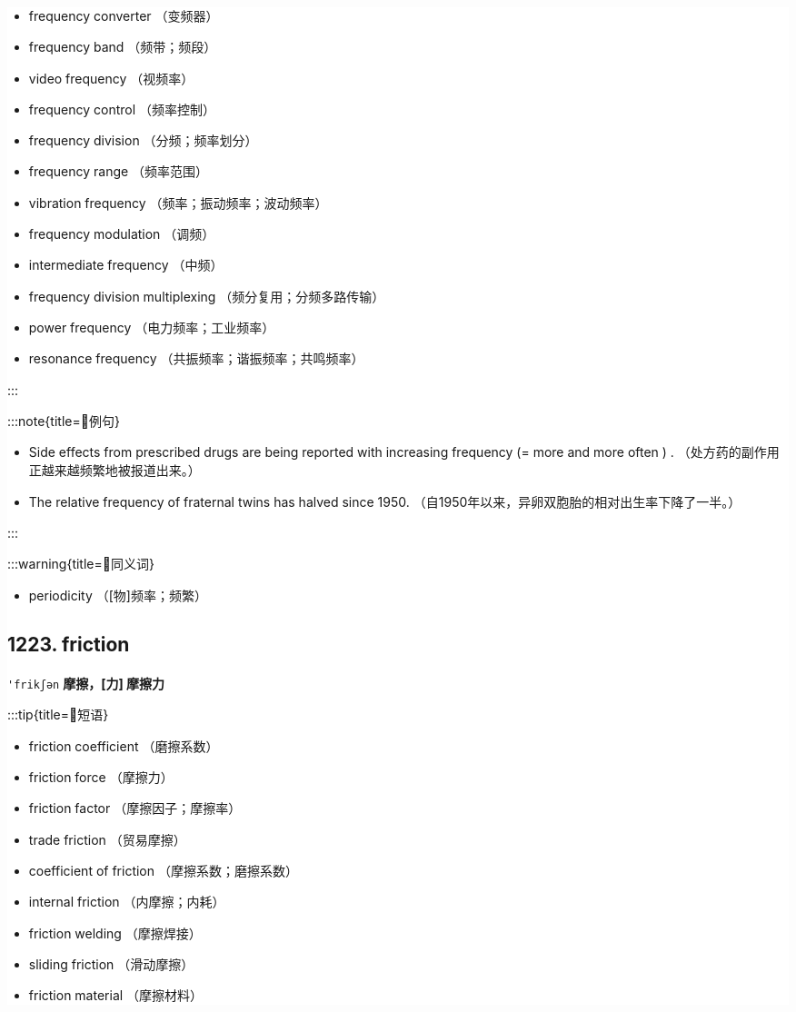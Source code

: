 - frequency converter （变频器）

- frequency band （频带；频段）

- video frequency （视频率）

- frequency control （频率控制）

- frequency division （分频；频率划分）

- frequency range （频率范围）

- vibration frequency （频率；振动频率；波动频率）

- frequency modulation （调频）

- intermediate frequency （中频）

- frequency division multiplexing （频分复用；分频多路传输）

- power frequency （电力频率；工业频率）

- resonance frequency （共振频率；谐振频率；共鸣频率）

:::

:::note{title=🎤例句}

- Side effects from prescribed drugs are being reported with increasing frequency (= more and more often ) . （处方药的副作用正越来越频繁地被报道出来。）

- The relative frequency of fraternal twins has halved since 1950. （自1950年以来，异卵双胞胎的相对出生率下降了一半。）

:::

:::warning{title=🤔同义词}

- periodicity （[物]频率；频繁）


## 1223. friction

`'frikʃən`  **摩擦，[力] 摩擦力**

:::tip{title=🤩短语}

- friction coefficient （磨擦系数）

- friction force （摩擦力）

- friction factor （摩擦因子；摩擦率）

- trade friction （贸易摩擦）

- coefficient of friction （摩擦系数；磨擦系数）

- internal friction （内摩擦；内耗）

- friction welding （摩擦焊接）

- sliding friction （滑动摩擦）

- friction material （摩擦材料）
